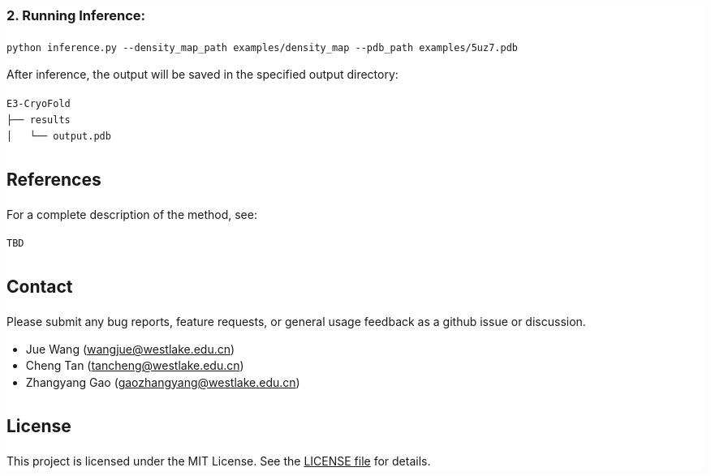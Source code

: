 ### 2. Running Inference:

	python inference.py --density_map_path examples/density_map --pdb_path examples/5uz7.pdb 

After inference, the output will be saved in the specified output directory:

```text 
E3-CryoFold
├── results
│   └── output.pdb
```

## References

For a complete description of the method, see:

```
TBD
```

## Contact

Please submit any bug reports, feature requests, or general usage feedback as a github issue or discussion.

- Jue Wang (wangjue@westlake.edu.cn)
- Cheng Tan (tancheng@westlake.edu.cn)
- Zhangyang Gao (gaozhangyang@westlake.edu.cn)

## License

This project is licensed under the MIT License. See the [LICENSE file](https://github.com/A4Bio/E3-CryoFold/blob/main/LICENSE) for details.

